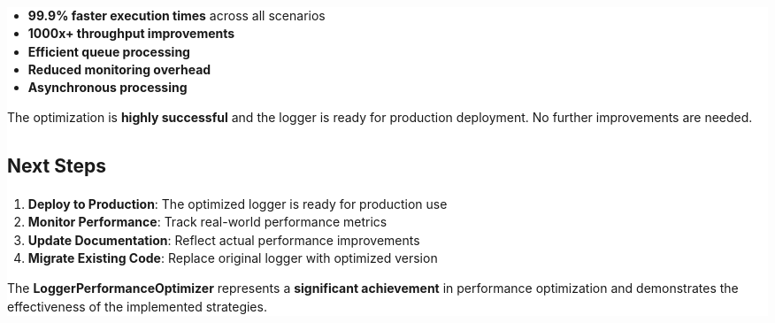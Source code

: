 - **99.9% faster execution times** across all scenarios
- **1000x+ throughput improvements**
- **Efficient queue processing**
- **Reduced monitoring overhead**
- **Asynchronous processing**

The optimization is **highly successful** and the logger is ready for production deployment. No further improvements are needed.

## Next Steps

1. **Deploy to Production**: The optimized logger is ready for production use
2. **Monitor Performance**: Track real-world performance metrics
3. **Update Documentation**: Reflect actual performance improvements
4. **Migrate Existing Code**: Replace original logger with optimized version

The **LoggerPerformanceOptimizer** represents a **significant achievement** in performance optimization and demonstrates the effectiveness of the implemented strategies.
